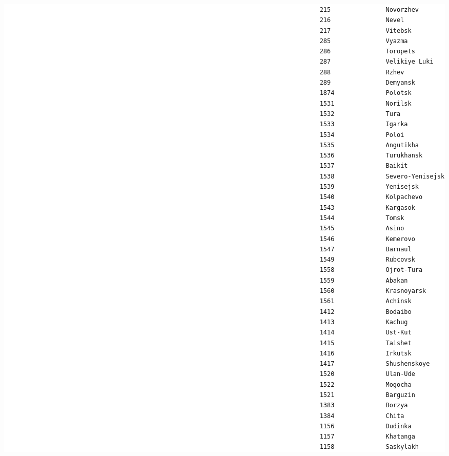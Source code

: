                                                                                           215               Novorzhev                   
                                                                                          216               Nevel                       
                                                                                          217               Vitebsk                     
                                                                                          285               Vyazma                      
                                                                                          286               Toropets                    
                                                                                          287               Velikiye Luki               
                                                                                          288               Rzhev                       
                                                                                          289               Demyansk                    
                                                                                          1874              Polotsk                     
                                                                                          1531              Norilsk                     
                                                                                          1532              Tura                        
                                                                                          1533              Igarka                      
                                                                                          1534              Poloi                       
                                                                                          1535              Angutikha                   
                                                                                          1536              Turukhansk                  
                                                                                          1537              Baikit                      
                                                                                          1538              Severo-Yenisejsk            
                                                                                          1539              Yenisejsk                   
                                                                                          1540              Kolpachevo                  
                                                                                          1543              Kargasok                    
                                                                                          1544              Tomsk                       
                                                                                          1545              Asino                       
                                                                                          1546              Kemerovo                    
                                                                                          1547              Barnaul                     
                                                                                          1549              Rubcovsk                    
                                                                                          1558              Ojrot-Tura                  
                                                                                          1559              Abakan                      
                                                                                          1560              Krasnoyarsk                 
                                                                                          1561              Achinsk                     
                                                                                          1412              Bodaibo                     
                                                                                          1413              Kachug                      
                                                                                          1414              Ust-Kut                     
                                                                                          1415              Taishet                     
                                                                                          1416              Irkutsk                     
                                                                                          1417              Shushenskoye                
                                                                                          1520              Ulan-Ude                    
                                                                                          1522              Mogocha                     
                                                                                          1521              Barguzin                    
                                                                                          1383              Borzya                      
                                                                                          1384              Chita                       
                                                                                          1156              Dudinka                     
                                                                                          1157              Khatanga                    
                                                                                          1158              Saskylakh                   